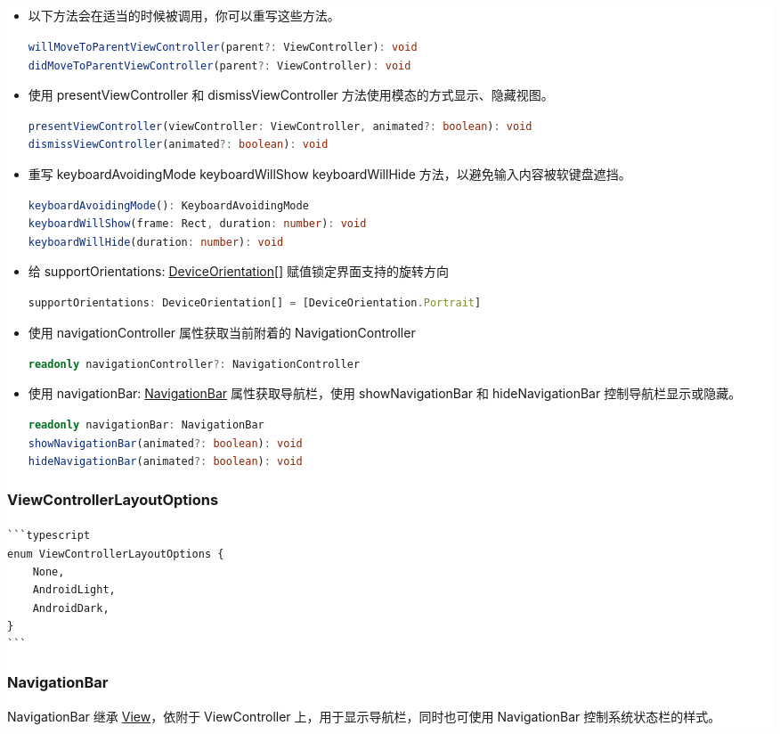 * 以下方法会在适当的时候被调用，你可以重写这些方法。

    ```typescript
    willMoveToParentViewController(parent?: ViewController): void
    didMoveToParentViewController(parent?: ViewController): void
    ```

* 使用 presentViewController 和 dismissViewController 方法使用模态的方式显示、隐藏视图。

    ```typescript
    presentViewController(viewController: ViewController, animated?: boolean): void
    dismissViewController(animated?: boolean): void
    ```

* 重写 keyboardAvoidingMode keyboardWillShow keyboardWillHide 方法，以避免输入内容被软键盘遮挡。

    ```typescript
    keyboardAvoidingMode(): KeyboardAvoidingMode
    keyboardWillShow(frame: Rect, duration: number): void
    keyboardWillHide(duration: number): void
    ```

* 给 supportOrientations: [DeviceOrientation](#deviceorientation)[] 赋值锁定界面支持的旋转方向

    ```typescript
    supportOrientations: DeviceOrientation[] = [DeviceOrientation.Portrait]
    ```

* 使用 navigationController 属性获取当前附着的 NavigationController

    ```typescript
    readonly navigationController?: NavigationController
    ```

* 使用 navigationBar: [NavigationBar](#navigationbar) 属性获取导航栏，使用 showNavigationBar 和 hideNavigationBar 控制导航栏显示或隐藏。

    ```typescript
    readonly navigationBar: NavigationBar
    showNavigationBar(animated?: boolean): void
    hideNavigationBar(animated?: boolean): void
    ```

### ViewControllerLayoutOptions

    ```typescript
    enum ViewControllerLayoutOptions {
        None,
        AndroidLight,
        AndroidDark,
    }
    ```

### NavigationBar

NavigationBar 继承 [View](#view)，依附于 ViewController 上，用于显示导航栏，同时也可使用 NavigationBar 控制系统状态栏的样式。
